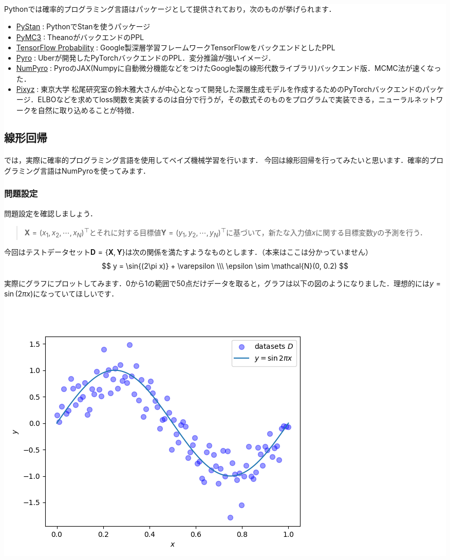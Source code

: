 Pythonでは確率的プログラミング言語はパッケージとして提供されており，次のものが挙げられます．
- [PyStan](https://mc-stan.org/users/interfaces/pystan) : PythonでStanを使うパッケージ
- [PyMC3](https://docs.pymc.io/en/v3/index.html) : TheanoがバックエンドのPPL
- [TensorFlow Probability](https://www.tensorflow.org/probability) : Google製深層学習フレームワークTensorFlowをバックエンドとしたPPL
- [Pyro](https://pyro.ai/) : Uberが開発したPyTorchバックエンドのPPL．変分推論が強いイメージ．
- [NumPyro](https://num.pyro.ai/en/stable/) : PyroのJAX(Numpyに自動微分機能などをつけたGoogle製の線形代数ライブラリ)バックエンド版．MCMC法が速くなった．
- [Pixyz](https://github.com/masa-su/pixyz) : 東京大学 松尾研究室の鈴木雅大さんが中心となって開発した深層生成モデルを作成するためのPyTorchバックエンドのパッケージ．ELBOなどを求めてloss関数を実装するのは自分で行うが，その数式そのものをプログラムで実装できる，ニューラルネットワークを自然に取り込めることが特徴．


## 線形回帰
では，実際に確率的プログラミング言語を使用してベイズ機械学習を行います．
今回は線形回帰を行ってみたいと思います．確率的プログラミング言語はNumPyroを使ってみます．
### 問題設定
問題設定を確認しましょう．
> $\boldsymbol{X} = (x_1, x_2, \cdots, x_N)^\top$とそれに対する目標値$\boldsymbol{Y} = (y_1, y_2, \cdots, y_N)^\top$に基づいて，新たな入力値$x$に関する目標変数$y$の予測を行う．

今回はテストデータセット$\boldsymbol{D} = \lbrace \boldsymbol{X}, \boldsymbol{Y}\rbrace$は次の関係を満たすようなものとします．（本来はここは分かっていません）
$$
y = \sin{(2\pi x)} + \varepsilon \\\
\epsilon \sim \mathcal{N}(0, 0.2)
$$

実際にグラフにプロットしてみます．0から1の範囲で50点だけデータを取ると，グラフは以下の図のようになりました．理想的には$y = \sin{(2\pi x)}$になっていてほしいです．

![問題となるデータセットのプロット](img/linear_regression_prob.png)
